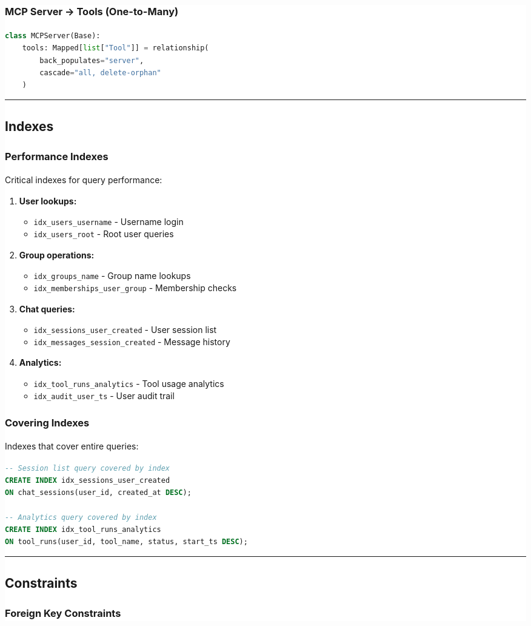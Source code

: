 ### MCP Server → Tools (One-to-Many)

```python
class MCPServer(Base):
    tools: Mapped[list["Tool"]] = relationship(
        back_populates="server",
        cascade="all, delete-orphan"
    )
```

---

## Indexes

### Performance Indexes

Critical indexes for query performance:

1. **User lookups:**
   - `idx_users_username` - Username login
   - `idx_users_root` - Root user queries

2. **Group operations:**
   - `idx_groups_name` - Group name lookups
   - `idx_memberships_user_group` - Membership checks

3. **Chat queries:**
   - `idx_sessions_user_created` - User session list
   - `idx_messages_session_created` - Message history

4. **Analytics:**
   - `idx_tool_runs_analytics` - Tool usage analytics
   - `idx_audit_user_ts` - User audit trail

### Covering Indexes

Indexes that cover entire queries:

```sql
-- Session list query covered by index
CREATE INDEX idx_sessions_user_created
ON chat_sessions(user_id, created_at DESC);

-- Analytics query covered by index
CREATE INDEX idx_tool_runs_analytics
ON tool_runs(user_id, tool_name, status, start_ts DESC);
```

---

## Constraints

### Foreign Key Constraints
